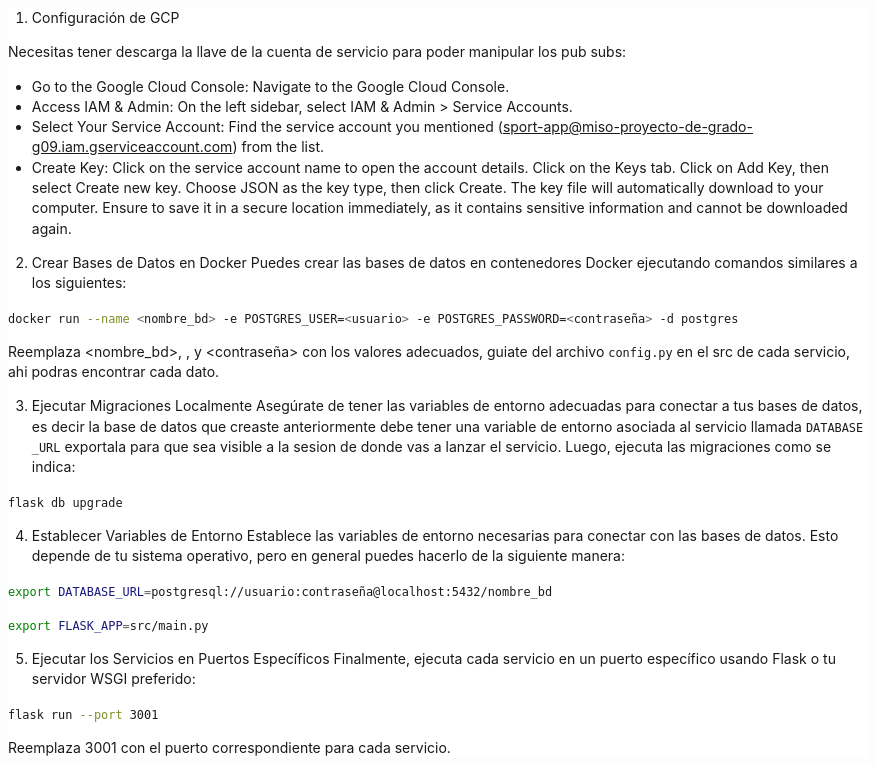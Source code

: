 1. Configuración de GCP

Necesitas tener descarga la llave de la cuenta de servicio para poder manipular los pub subs:
- Go to the Google Cloud Console:
  Navigate to the Google Cloud Console.
- Access IAM & Admin:
  On the left sidebar, select IAM & Admin > Service Accounts.
- Select Your Service Account:
  Find the service account you mentioned (sport-app@miso-proyecto-de-grado-g09.iam.gserviceaccount.com) from the list.
- Create Key:
  Click on the service account name to open the account details.
  Click on the Keys tab.
  Click on Add Key, then select Create new key.
  Choose JSON as the key type, then click Create.
  The key file will automatically download to your computer. Ensure to save it in a secure location immediately, as it contains sensitive information and cannot be downloaded again.

2. Crear Bases de Datos en Docker
Puedes crear las bases de datos en contenedores Docker ejecutando comandos similares a los siguientes:

```bash
docker run --name <nombre_bd> -e POSTGRES_USER=<usuario> -e POSTGRES_PASSWORD=<contraseña> -d postgres
```
Reemplaza <nombre_bd>, <usuario>, y <contraseña> con los valores adecuados, guiate del archivo ``config.py`` en el src de cada servicio, ahi podras encontrar cada dato.

3. Ejecutar Migraciones Localmente
Asegúrate de tener las variables de entorno adecuadas para conectar a tus bases de datos, es decir la base de datos que creaste anteriormente debe tener una variable de entorno asociada al servicio llamada `DATABASE_URL` exportala para que sea visible a la sesion de donde vas a lanzar el servicio. Luego, ejecuta las migraciones como se indica:

```bash
flask db upgrade
```
4. Establecer Variables de Entorno
Establece las variables de entorno necesarias para conectar con las bases de datos. Esto depende de tu sistema operativo, pero en general puedes hacerlo de la siguiente manera:
```bash
export DATABASE_URL=postgresql://usuario:contraseña@localhost:5432/nombre_bd
```
```bash 
export FLASK_APP=src/main.py 
```
5. Ejecutar los Servicios en Puertos Específicos
Finalmente, ejecuta cada servicio en un puerto específico usando Flask o tu servidor WSGI preferido:

```bash
flask run --port 3001
```
Reemplaza 3001 con el puerto correspondiente para cada servicio.
